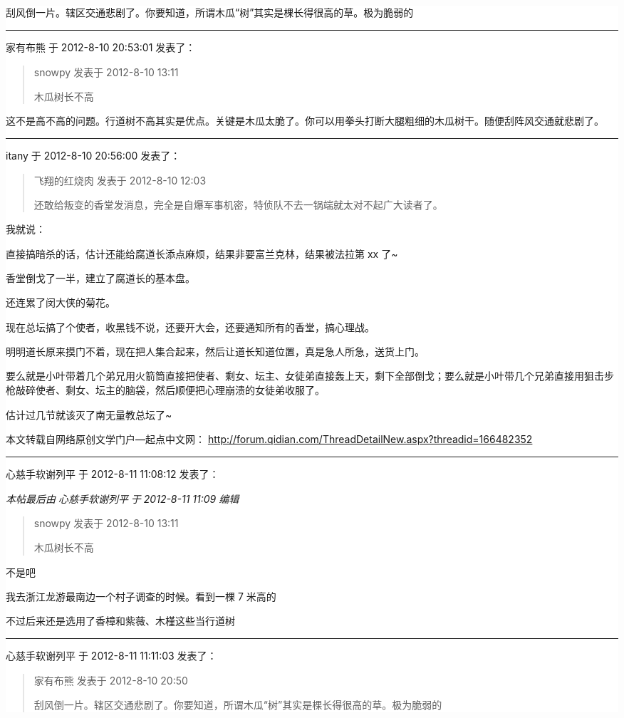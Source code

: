 刮风倒一片。辖区交通悲剧了。你要知道，所谓木瓜“树”其实是棵长得很高的草。极为脆弱的

---

家有布熊 于 2012-8-10 20:53:01 发表了：

> snowpy 发表于 2012-8-10 13:11
>
> 木瓜树长不高

这不是高不高的问题。行道树不高其实是优点。关键是木瓜太脆了。你可以用拳头打断大腿粗细的木瓜树干。随便刮阵风交通就悲剧了。

---

itany 于 2012-8-10 20:56:00 发表了：

> 飞翔的红烧肉 发表于 2012-8-10 12:03
>
> 还敢给叛变的香堂发消息，完全是自爆军事机密，特侦队不去一锅端就太对不起广大读者了。

我就说：

直接搞暗杀的话，估计还能给腐道长添点麻烦，结果非要富兰克林，结果被法拉第 xx 了~

香堂倒戈了一半，建立了腐道长的基本盘。

还连累了闵大侠的菊花。

现在总坛搞了个使者，收黑钱不说，还要开大会，还要通知所有的香堂，搞心理战。

明明道长原来摸门不着，现在把人集合起来，然后让道长知道位置，真是急人所急，送货上门。

要么就是小叶带着几个弟兄用火箭筒直接把使者、剩女、坛主、女徒弟直接轰上天，剩下全部倒戈；要么就是小叶带几个兄弟直接用狙击步枪敲碎使者、剩女、坛主的脑袋，然后顺便把心理崩溃的女徒弟收服了。

估计过几节就该灭了南无量教总坛了~

本文转载自网络原创文学门户—起点中文网：
http://forum.qidian.com/ThreadDetailNew.aspx?threadid=166482352

---

心慈手软谢列平 于 2012-8-11 11:08:12 发表了：

_本帖最后由 心慈手软谢列平 于 2012-8-11 11:09 编辑_

> snowpy 发表于 2012-8-10 13:11
>
> 木瓜树长不高

不是吧

我去浙江龙游最南边一个村子调查的时候。看到一棵 7 米高的

不过后来还是选用了香樟和紫薇、木槿这些当行道树

---

心慈手软谢列平 于 2012-8-11 11:11:03 发表了：

> 家有布熊 发表于 2012-8-10 20:50
>
> 刮风倒一片。辖区交通悲剧了。你要知道，所谓木瓜“树”其实是棵长得很高的草。极为脆弱的
